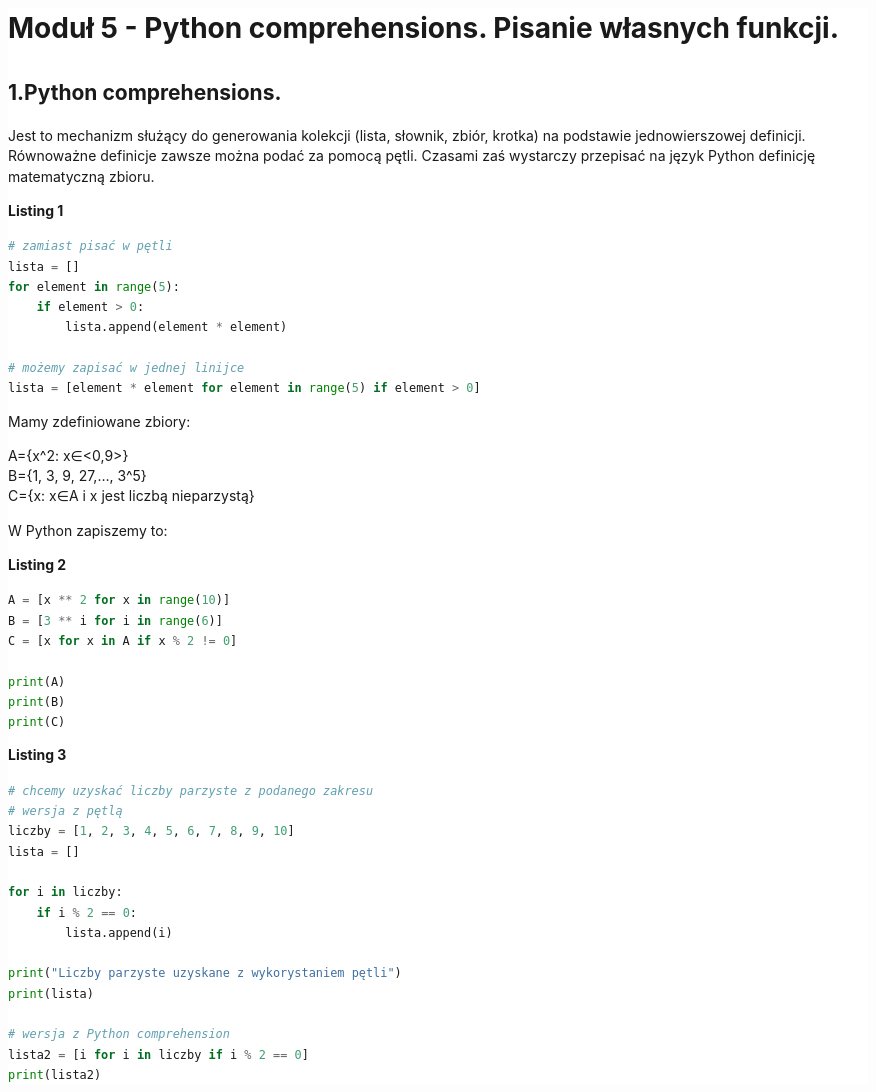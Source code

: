 # Moduł 5 - Python comprehensions. Pisanie własnych funkcji.


## 1.Python comprehensions.

Jest to mechanizm służący do generowania kolekcji (lista, słownik, zbiór, krotka) na podstawie jednowierszowej definicji. Równoważne definicje zawsze można podać za pomocą pętli. Czasami zaś wystarczy przepisać na język Python definicję matematyczną zbioru.

**Listing 1**

```python
# zamiast pisać w pętli
lista = []
for element in range(5):
    if element > 0:
        lista.append(element * element)

# możemy zapisać w jednej linijce
lista = [element * element for element in range(5) if element > 0]
```

Mamy zdefiniowane zbiory:

A={x^2: x&isin;<0,9>}  
B={1, 3, 9, 27,…, 3^5}  
C={x: x&isin;A i x jest liczbą nieparzystą}  

W Python zapiszemy to:

**Listing 2**

```python
A = [x ** 2 for x in range(10)]
B = [3 ** i for i in range(6)]
C = [x for x in A if x % 2 != 0]

print(A)
print(B)
print(C)
```

**Listing 3**

```python
# chcemy uzyskać liczby parzyste z podanego zakresu
# wersja z pętlą
liczby = [1, 2, 3, 4, 5, 6, 7, 8, 9, 10]
lista = []

for i in liczby:
    if i % 2 == 0:
        lista.append(i)

print("Liczby parzyste uzyskane z wykorystaniem pętli")
print(lista)

# wersja z Python comprehension
lista2 = [i for i in liczby if i % 2 == 0]
print(lista2)
```
